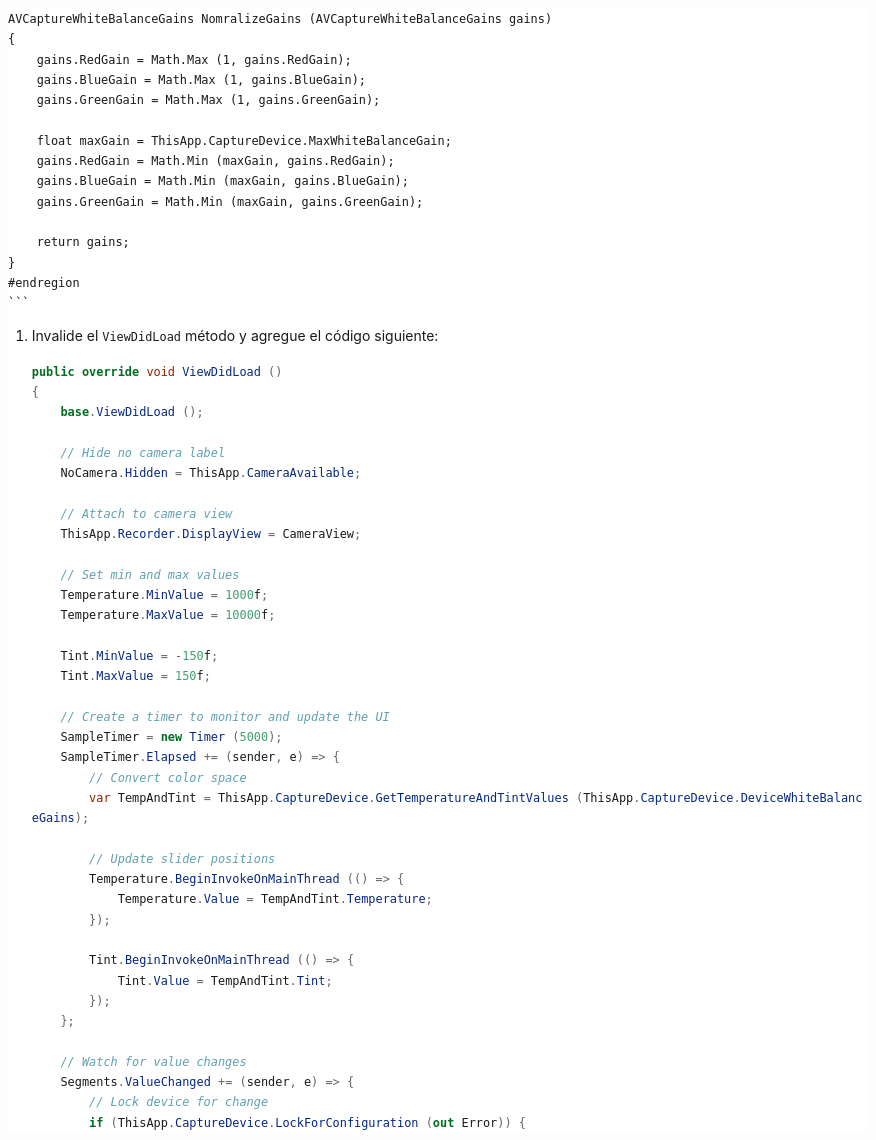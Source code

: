     AVCaptureWhiteBalanceGains NomralizeGains (AVCaptureWhiteBalanceGains gains)
    {
        gains.RedGain = Math.Max (1, gains.RedGain);
        gains.BlueGain = Math.Max (1, gains.BlueGain);
        gains.GreenGain = Math.Max (1, gains.GreenGain);

        float maxGain = ThisApp.CaptureDevice.MaxWhiteBalanceGain;
        gains.RedGain = Math.Min (maxGain, gains.RedGain);
        gains.BlueGain = Math.Min (maxGain, gains.BlueGain);
        gains.GreenGain = Math.Min (maxGain, gains.GreenGain);

        return gains;
    }
    #endregion
    ```

1. Invalide el `ViewDidLoad` método y agregue el código siguiente:

    ```csharp
    public override void ViewDidLoad ()
    {
        base.ViewDidLoad ();

        // Hide no camera label
        NoCamera.Hidden = ThisApp.CameraAvailable;

        // Attach to camera view
        ThisApp.Recorder.DisplayView = CameraView;

        // Set min and max values
        Temperature.MinValue = 1000f;
        Temperature.MaxValue = 10000f;

        Tint.MinValue = -150f;
        Tint.MaxValue = 150f;

        // Create a timer to monitor and update the UI
        SampleTimer = new Timer (5000);
        SampleTimer.Elapsed += (sender, e) => {
            // Convert color space
            var TempAndTint = ThisApp.CaptureDevice.GetTemperatureAndTintValues (ThisApp.CaptureDevice.DeviceWhiteBalanceGains);

            // Update slider positions
            Temperature.BeginInvokeOnMainThread (() => {
                Temperature.Value = TempAndTint.Temperature;
            });

            Tint.BeginInvokeOnMainThread (() => {
                Tint.Value = TempAndTint.Tint;
            });
        };

        // Watch for value changes
        Segments.ValueChanged += (sender, e) => {
            // Lock device for change
            if (ThisApp.CaptureDevice.LockForConfiguration (out Error)) {
